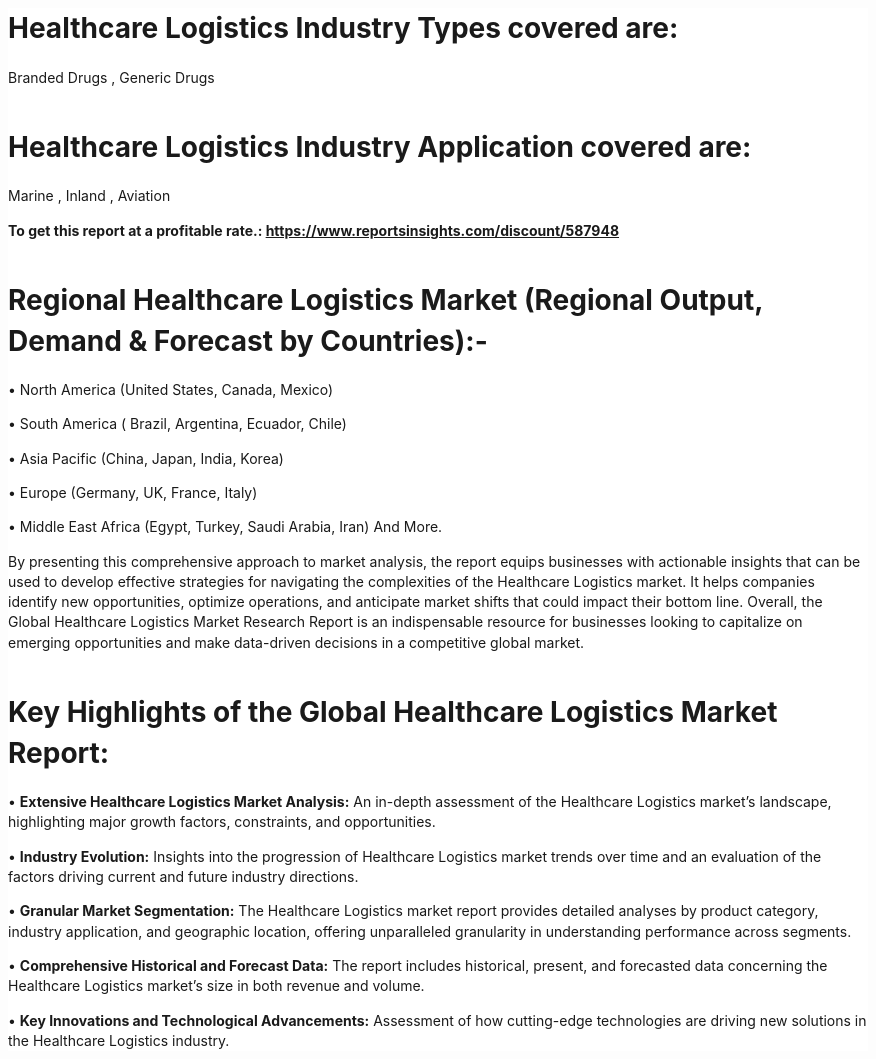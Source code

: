 # <strong>Healthcare Logistics Industry Types covered are:</strong>

Branded Drugs , Generic Drugs

# <strong>Healthcare Logistics Industry Application covered are:</strong>

Marine , Inland , Aviation

<strong>To get this report at a profitable rate.: <a href=https://www.reportsinsights.com/discount/587948>https://www.reportsinsights.com/discount/587948</a></strong></font>

# <strong>Regional Healthcare Logistics Market (Regional Output, Demand &amp; Forecast by Countries):-</strong>

• North America (United States, Canada, Mexico)

• South America ( Brazil, Argentina, Ecuador, Chile)

• Asia Pacific (China, Japan, India, Korea)

• Europe (Germany, UK, France, Italy)

• Middle East Africa (Egypt, Turkey, Saudi Arabia, Iran) And More.

By presenting this comprehensive approach to market analysis, the report equips businesses with actionable insights that can be used to develop effective strategies for navigating the complexities of the Healthcare Logistics market. It helps companies identify new opportunities, optimize operations, and anticipate market shifts that could impact their bottom line. Overall, the Global Healthcare Logistics Market Research Report is an indispensable resource for businesses looking to capitalize on emerging opportunities and make data-driven decisions in a competitive global market.

# <strong>Key Highlights of the Global Healthcare Logistics Market Report:</strong>

• <strong>Extensive Healthcare Logistics Market Analysis:</strong> An in-depth assessment of the Healthcare Logistics market’s landscape, highlighting major growth factors, constraints, and opportunities.

• <strong>Industry Evolution:</strong> Insights into the progression of Healthcare Logistics market trends over time and an evaluation of the factors driving current and future industry directions.

• <strong>Granular Market Segmentation:</strong> The Healthcare Logistics market report provides detailed analyses by product category, industry application, and geographic location, offering unparalleled granularity in understanding performance across segments.

• <strong>Comprehensive Historical and Forecast Data:</strong> The report includes historical, present, and forecasted data concerning the Healthcare Logistics market’s size in both revenue and volume.

• <strong>Key Innovations and Technological Advancements:</strong> Assessment of how cutting-edge technologies are driving new solutions in the Healthcare Logistics industry.
